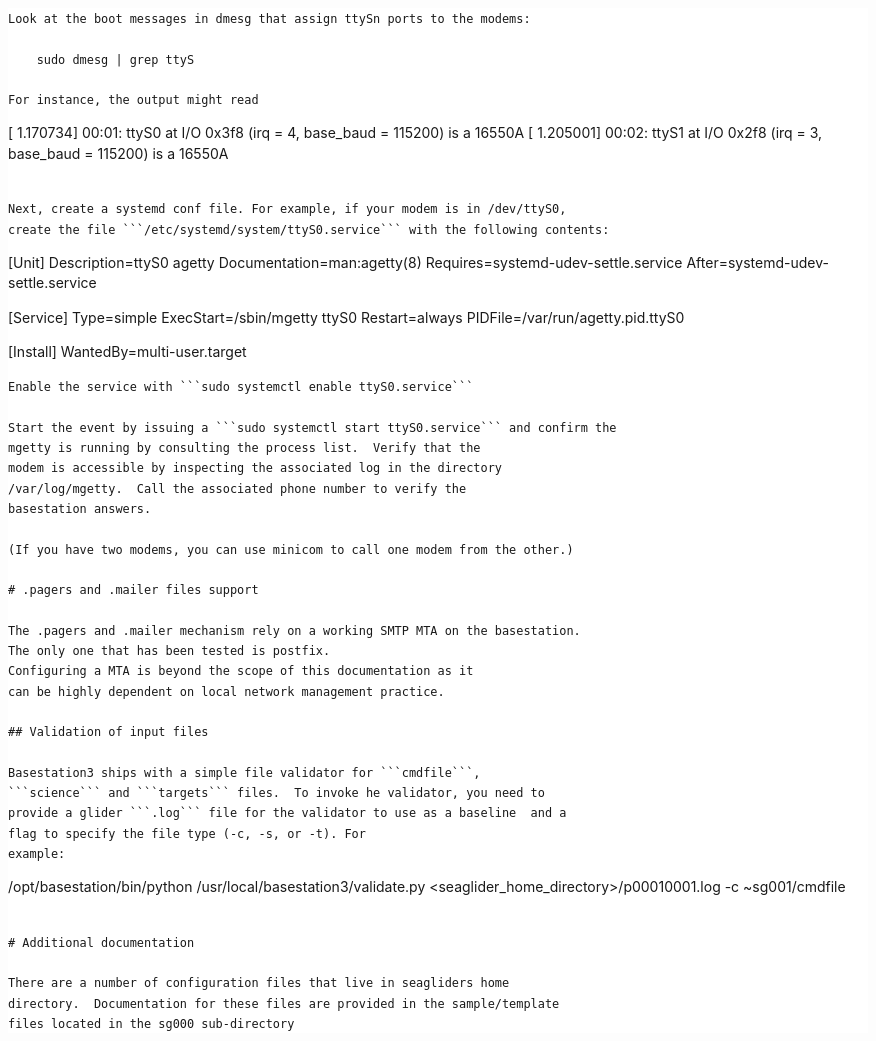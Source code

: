 ```
Look at the boot messages in dmesg that assign ttySn ports to the modems:

	sudo dmesg | grep ttyS
	
For instance, the output might read

```
[    1.170734] 00:01: ttyS0 at I/O 0x3f8 (irq = 4, base_baud = 115200) is a 16550A
[    1.205001] 00:02: ttyS1 at I/O 0x2f8 (irq = 3, base_baud = 115200) is a 16550A
```

Next, create a systemd conf file. For example, if your modem is in /dev/ttyS0,
create the file ```/etc/systemd/system/ttyS0.service``` with the following contents:

```
[Unit]
Description=ttyS0 agetty
Documentation=man:agetty(8)
Requires=systemd-udev-settle.service
After=systemd-udev-settle.service

[Service]
Type=simple
ExecStart=/sbin/mgetty ttyS0
Restart=always
PIDFile=/var/run/agetty.pid.ttyS0

[Install]
WantedBy=multi-user.target
```
Enable the service with ```sudo systemctl enable ttyS0.service```

Start the event by issuing a ```sudo systemctl start ttyS0.service``` and confirm the
mgetty is running by consulting the process list.  Verify that the
modem is accessible by inspecting the associated log in the directory
/var/log/mgetty.  Call the associated phone number to verify the
basestation answers.

(If you have two modems, you can use minicom to call one modem from the other.)

# .pagers and .mailer files support

The .pagers and .mailer mechanism rely on a working SMTP MTA on the basestation.
The only one that has been tested is postfix.
Configuring a MTA is beyond the scope of this documentation as it
can be highly dependent on local network management practice.

## Validation of input files

Basestation3 ships with a simple file validator for ```cmdfile```,
```science``` and ```targets``` files.  To invoke he validator, you need to
provide a glider ```.log``` file for the validator to use as a baseline  and a
flag to specify the file type (-c, -s, or -t). For
example:
```
/opt/basestation/bin/python /usr/local/basestation3/validate.py <seaglider_home_directory>/p00010001.log -c ~sg001/cmdfile
```

# Additional documentation

There are a number of configuration files that live in seagliders home
directory.  Documentation for these files are provided in the sample/template
files located in the sg000 sub-directory

```